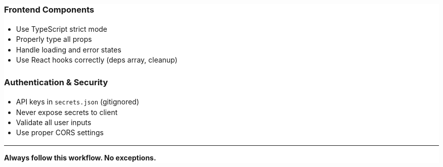 ### Frontend Components
- Use TypeScript strict mode
- Properly type all props
- Handle loading and error states
- Use React hooks correctly (deps array, cleanup)

### Authentication & Security
- API keys in `secrets.json` (gitignored)
- Never expose secrets to client
- Validate all user inputs
- Use proper CORS settings

---

**Always follow this workflow. No exceptions.**

